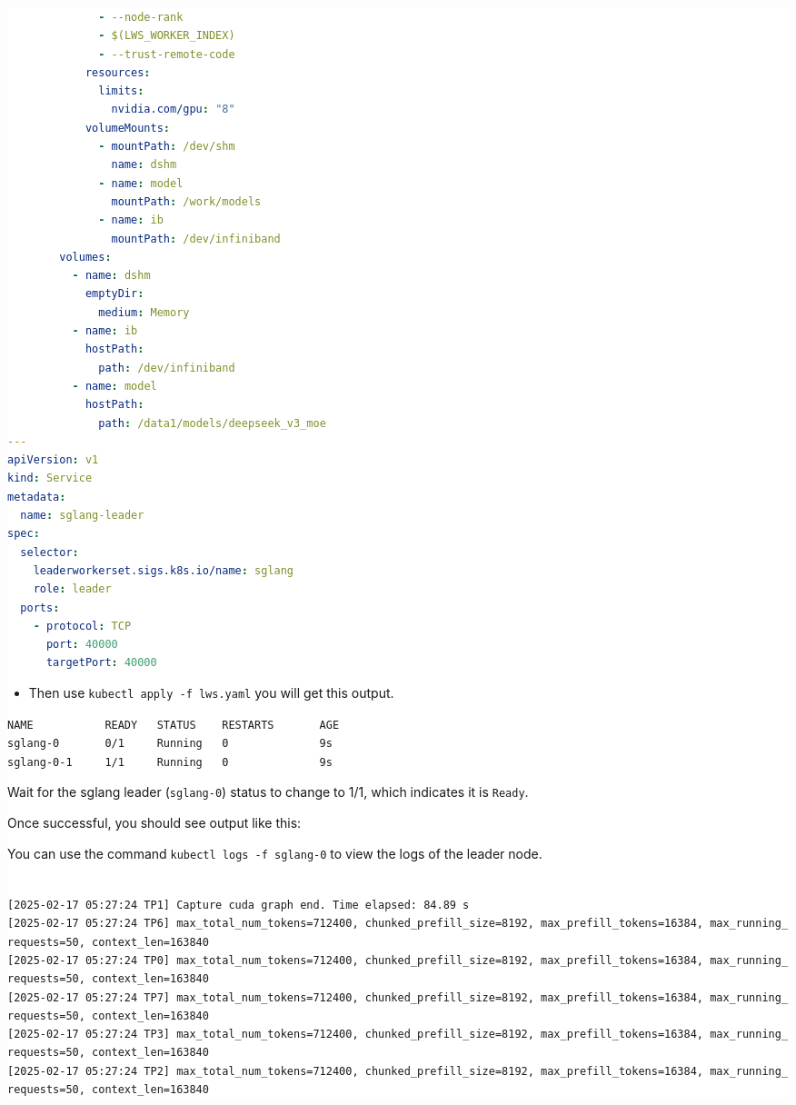 ```yaml
              - --node-rank
              - $(LWS_WORKER_INDEX)
              - --trust-remote-code
            resources:
              limits:
                nvidia.com/gpu: "8"
            volumeMounts:
              - mountPath: /dev/shm
                name: dshm
              - name: model
                mountPath: /work/models
              - name: ib
                mountPath: /dev/infiniband
        volumes:
          - name: dshm
            emptyDir:
              medium: Memory
          - name: ib
            hostPath:
              path: /dev/infiniband
          - name: model
            hostPath:
              path: /data1/models/deepseek_v3_moe
---
apiVersion: v1
kind: Service
metadata:
  name: sglang-leader
spec:
  selector:
    leaderworkerset.sigs.k8s.io/name: sglang
    role: leader
  ports:
    - protocol: TCP
      port: 40000
      targetPort: 40000

```

* Then use  `kubectl apply -f lws.yaml` you will get this output.

```text
NAME           READY   STATUS    RESTARTS       AGE
sglang-0       0/1     Running   0              9s
sglang-0-1     1/1     Running   0              9s
```

Wait for the sglang leader (`sglang-0`) status to change to 1/1, which indicates it is `Ready`.

Once successful, you should see output like this:

You can use the command `kubectl logs -f sglang-0` to view the logs of the leader node.

```text

[2025-02-17 05:27:24 TP1] Capture cuda graph end. Time elapsed: 84.89 s
[2025-02-17 05:27:24 TP6] max_total_num_tokens=712400, chunked_prefill_size=8192, max_prefill_tokens=16384, max_running_requests=50, context_len=163840
[2025-02-17 05:27:24 TP0] max_total_num_tokens=712400, chunked_prefill_size=8192, max_prefill_tokens=16384, max_running_requests=50, context_len=163840
[2025-02-17 05:27:24 TP7] max_total_num_tokens=712400, chunked_prefill_size=8192, max_prefill_tokens=16384, max_running_requests=50, context_len=163840
[2025-02-17 05:27:24 TP3] max_total_num_tokens=712400, chunked_prefill_size=8192, max_prefill_tokens=16384, max_running_requests=50, context_len=163840
[2025-02-17 05:27:24 TP2] max_total_num_tokens=712400, chunked_prefill_size=8192, max_prefill_tokens=16384, max_running_requests=50, context_len=163840
```